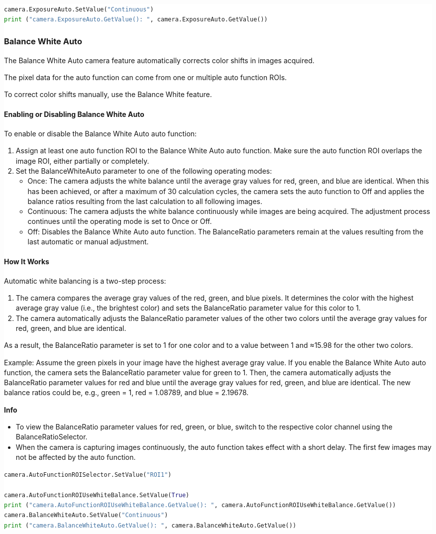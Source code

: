 ```python
camera.ExposureAuto.SetValue("Continuous")
print ("camera.ExposureAuto.GetValue(): ", camera.ExposureAuto.GetValue())
```

### Balance White Auto

The Balance White Auto camera feature automatically corrects color shifts in images acquired.

The pixel data for the auto function can come from one or multiple auto function ROIs.

To correct color shifts manually, use the Balance White feature.

#### Enabling or Disabling Balance White Auto

To enable or disable the Balance White Auto auto function:

1. Assign at least one auto function ROI to the Balance White Auto auto function.
    Make sure the auto function ROI overlaps the image ROI, either partially or completely.
2. Set the BalanceWhiteAuto parameter to one of the following operating modes:
    + Once: The camera adjusts the white balance until the average gray values for red, green, and blue are identical. When this has been achieved, or after a maximum of 30 calculation cycles, the camera sets the auto function to Off and applies the balance ratios resulting from the last calculation to all following images.
    + Continuous: The camera adjusts the white balance continuously while images are being acquired. The adjustment process continues until the operating mode is set to Once or Off.
    + Off: Disables the Balance White Auto auto function. The BalanceRatio parameters remain at the values resulting from the last automatic or manual adjustment.

#### How It Works

Automatic white balancing is a two-step process:

1. The camera compares the average gray values of the red, green, and blue pixels. It determines the color with the highest average gray value (i.e., the brightest color) and sets the BalanceRatio parameter value for this color to 1.
2. The camera automatically adjusts the BalanceRatio parameter values of the other two colors until the average gray values for red, green, and blue are identical.

As a result, the BalanceRatio parameter is set to 1 for one color and to a value between 1 and ≈15.98 for the other two colors.

Example: Assume the green pixels in your image have the highest average gray value. If you enable the Balance White Auto auto function, the camera sets the BalanceRatio parameter value for green to 1. Then, the camera automatically adjusts the BalanceRatio parameter values for red and blue until the average gray values for red, green, and blue are identical. The new balance ratios could be, e.g., green = 1, red = 1.08789, and blue = 2.19678.

**Info**

+ To view the BalanceRatio parameter values for red, green, or blue, switch to the respective color channel using the BalanceRatioSelector.
+ When the camera is capturing images continuously, the auto function takes effect with a short delay. The first few images may not be affected by the auto function.

```python
camera.AutoFunctionROISelector.SetValue("ROI1")

camera.AutoFunctionROIUseWhiteBalance.SetValue(True)
print ("camera.AutoFunctionROIUseWhiteBalance.GetValue(): ", camera.AutoFunctionROIUseWhiteBalance.GetValue())
camera.BalanceWhiteAuto.SetValue("Continuous")
print ("camera.BalanceWhiteAuto.GetValue(): ", camera.BalanceWhiteAuto.GetValue())
```
